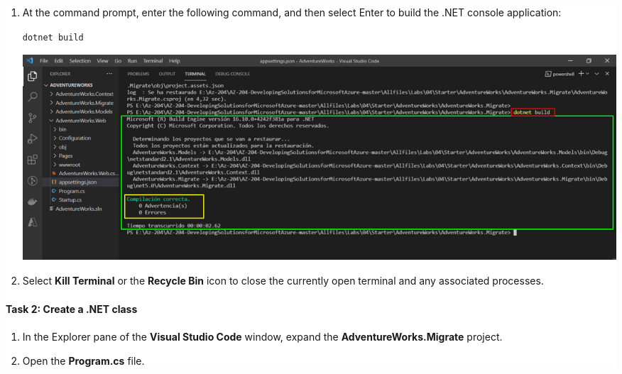    

1. At the command prompt, enter the following command, and then select Enter to build the .NET console application:

   ````
   dotnet build
   ````

   

   ![04_78](images/04_78.png)

   

1.  Select **Kill Terminal** or the **Recycle Bin** icon to close the currently open terminal and any associated processes.

#### Task 2: Create a .NET class 

1.  In the Explorer pane of the **Visual Studio Code** window, expand the **AdventureWorks.Migrate** project.

1. Open the **Program.cs** file.
